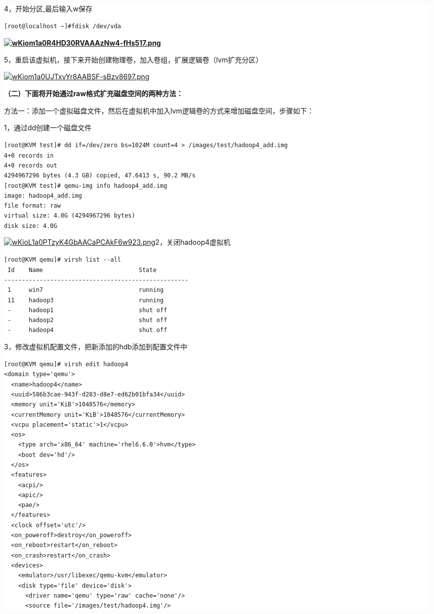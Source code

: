 4，开始分区,最后输入w保存

    [root@localhost ~]#fdisk /dev/vda

**[![wKiom1a0R4HD30RVAAAzNw4-fHs517.png](http://s5.51cto.com/wyfs02/M02/7A/C5/wKiom1a0R4HD30RVAAAzNw4-fHs517.png "3.png")](http://s5.51cto.com/wyfs02/M02/7A/C5/wKiom1a0R4HD30RVAAAzNw4-fHs517.png)**

5，重启该虚拟机，接下来开始创建物理卷，加入卷组，扩展逻辑卷（lvm扩充分区）

[![wKiom1a0UJTxvYr8AABSF-sBzv8697.png](http://s4.51cto.com/wyfs02/M01/7A/C5/wKiom1a0UJTxvYr8AABSF-sBzv8697.png "2.png")](http://s4.51cto.com/wyfs02/M01/7A/C5/wKiom1a0UJTxvYr8AABSF-sBzv8697.png)

  

**（二）下面将开始通过raw格式扩充磁盘空间的两种方法：**

方法一：添加一个虚拟磁盘文件，然后在虚拟机中加入lvm逻辑卷的方式来增加磁盘空间，步骤如下：

1，通过dd创建一个磁盘文件

    [root@KVM test]# dd if=/dev/zero bs=1024M count=4 > /images/test/hadoop4_add.img
    4+0 records in
    4+0 records out
    4294967296 bytes (4.3 GB) copied, 47.6413 s, 90.2 MB/s    
    [root@KVM test]# qemu-img info hadoop4_add.img 
    image: hadoop4_add.img
    file format: raw
    virtual size: 4.0G (4294967296 bytes)
    disk size: 4.0G

 [![wKioL1a0PTzyK4GbAACaPCAkF6w923.png](http://s3.51cto.com/wyfs02/M01/7A/C4/wKioL1a0PTzyK4GbAACaPCAkF6w923.png "4.png")](http://s3.51cto.com/wyfs02/M01/7A/C4/wKioL1a0PTzyK4GbAACaPCAkF6w923.png)2，关闭hadoop4虚拟机

    [root@KVM qemu]# virsh list --all             
     Id    Name                           State
    ----------------------------------------------------
     1     win7                           running
     11    hadoop3                        running
     -     hadoop1                        shut off
     -     hadoop2                        shut off
     -     hadoop4                        shut off

3，修改虚拟机配置文件，把新添加的hdb添加到配置文件中

    [root@KVM qemu]# virsh edit hadoop4
    <domain type='qemu'>
      <name>hadoop4</name>
      <uuid>586b3cae-943f-d283-d8e7-ed62b01bfa34</uuid>
      <memory unit='KiB'>1048576</memory>
      <currentMemory unit='KiB'>1048576</currentMemory>
      <vcpu placement='static'>1</vcpu>
      <os>
        <type arch='x86_64' machine='rhel6.6.0'>hvm</type>
        <boot dev='hd'/>
      </os>
      <features>
        <acpi/>
        <apic/>
        <pae/>
      </features>
      <clock offset='utc'/>
      <on_poweroff>destroy</on_poweroff>
      <on_reboot>restart</on_reboot>
      <on_crash>restart</on_crash>
      <devices>
        <emulator>/usr/libexec/qemu-kvm</emulator>
        <disk type='file' device='disk'>
          <driver name='qemu' type='raw' cache='none'/>
          <source file='/images/test/hadoop4.img'/>